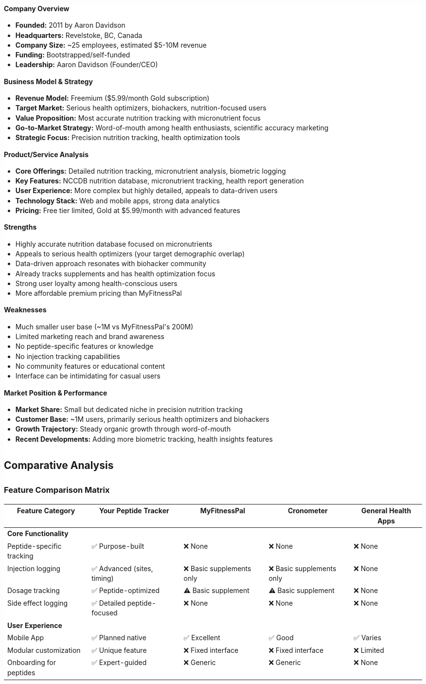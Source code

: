 **Company Overview**
- **Founded:** 2011 by Aaron Davidson
- **Headquarters:** Revelstoke, BC, Canada
- **Company Size:** ~25 employees, estimated $5-10M revenue
- **Funding:** Bootstrapped/self-funded
- **Leadership:** Aaron Davidson (Founder/CEO)

**Business Model & Strategy**
- **Revenue Model:** Freemium ($5.99/month Gold subscription)
- **Target Market:** Serious health optimizers, biohackers, nutrition-focused users
- **Value Proposition:** Most accurate nutrition tracking with micronutrient focus
- **Go-to-Market Strategy:** Word-of-mouth among health enthusiasts, scientific accuracy marketing
- **Strategic Focus:** Precision nutrition tracking, health optimization tools

**Product/Service Analysis**
- **Core Offerings:** Detailed nutrition tracking, micronutrient analysis, biometric logging
- **Key Features:** NCCDB nutrition database, micronutrient tracking, health report generation
- **User Experience:** More complex but highly detailed, appeals to data-driven users
- **Technology Stack:** Web and mobile apps, strong data analytics
- **Pricing:** Free tier limited, Gold at $5.99/month with advanced features

**Strengths**
- Highly accurate nutrition database focused on micronutrients
- Appeals to serious health optimizers (your target demographic overlap)
- Data-driven approach resonates with biohacker community
- Already tracks supplements and has health optimization focus
- Strong user loyalty among health-conscious users
- More affordable premium pricing than MyFitnessPal

**Weaknesses**
- Much smaller user base (~1M vs MyFitnessPal's 200M)
- Limited marketing reach and brand awareness
- No peptide-specific features or knowledge
- No injection tracking capabilities
- No community features or educational content
- Interface can be intimidating for casual users

**Market Position & Performance**
- **Market Share:** Small but dedicated niche in precision nutrition tracking
- **Customer Base:** ~1M users, primarily serious health optimizers and biohackers
- **Growth Trajectory:** Steady organic growth through word-of-mouth
- **Recent Developments:** Adding more biometric tracking, health insights features

## Comparative Analysis

### Feature Comparison Matrix

| Feature Category | Your Peptide Tracker | MyFitnessPal | Cronometer | General Health Apps |
|---|---|---|---|---|
| **Core Functionality** |
| Peptide-specific tracking | ✅ Purpose-built | ❌ None | ❌ None | ❌ None |
| Injection logging | ✅ Advanced (sites, timing) | ❌ Basic supplements only | ❌ Basic supplements only | ❌ None |
| Dosage tracking | ✅ Peptide-optimized | ⚠️ Basic supplement | ⚠️ Basic supplement | ❌ None |
| Side effect logging | ✅ Detailed peptide-focused | ❌ None | ❌ None | ❌ None |
| **User Experience** |
| Mobile App | ✅ Planned native | ✅ Excellent | ✅ Good | ✅ Varies |
| Modular customization | ✅ Unique feature | ❌ Fixed interface | ❌ Fixed interface | ❌ Limited |
| Onboarding for peptides | ✅ Expert-guided | ❌ Generic | ❌ Generic | ❌ None |